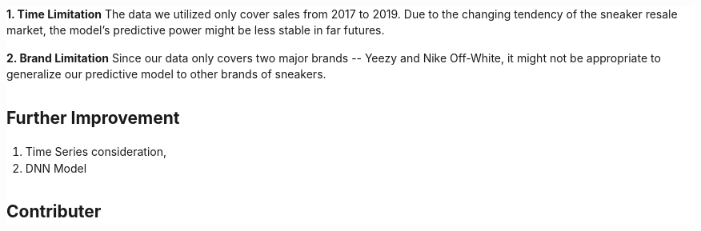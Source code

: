 **1. Time Limitation** The data we utilized only cover sales from 2017 to 2019. Due to the changing tendency of the sneaker resale market, the model’s predictive power might be less stable in far futures.

**2. Brand Limitation** Since our data only covers two major brands -- Yeezy and Nike Off-White, it might not be appropriate to generalize our predictive model to other brands of sneakers.

## Further Improvement

1. Time Series consideration, 
2. DNN Model

## Contributer